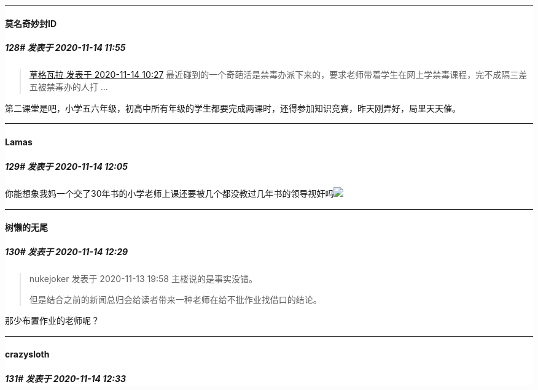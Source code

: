





*****

####  莫名奇妙封ID  
##### 128#       发表于 2020-11-14 11:55



<blockquote><a href="httphttps://bbs.saraba1st.com/2b/forum.php?mod=redirect&amp;goto=findpost&amp;pid=49389183&amp;ptid=1972024" target="_blank">草格瓦拉 发表于 2020-11-14 10:27</a>
最近碰到的一个奇葩活是禁毒办派下来的，要求老师带着学生在网上学禁毒课程，完不成隔三差五被禁毒办的人打 ...</blockquote>
第二课堂是吧，小学五六年级，初高中所有年级的学生都要完成两课时，还得参加知识竞赛，昨天刚弄好，局里天天催。







*****

####  Lamas  
##### 129#       发表于 2020-11-14 12:05




你能想象我妈一个交了30年书的小学老师上课还要被几个都没教过几年书的领导视奸吗<img src="https://static.saraba1st.com/image/smiley/face2017/067.png" referrerpolicy="no-referrer"> 







*****

####  树懒的无尾  
##### 130#       发表于 2020-11-14 12:29



<blockquote>nukejoker 发表于 2020-11-13 19:58
主楼说的是事实没错。

但是结合之前的新闻总归会给读者带来一种老师在给不批作业找借口的结论。

</blockquote>
那少布置作业的老师呢？







*****

####  crazysloth  
##### 131#       发表于 2020-11-14 12:33

